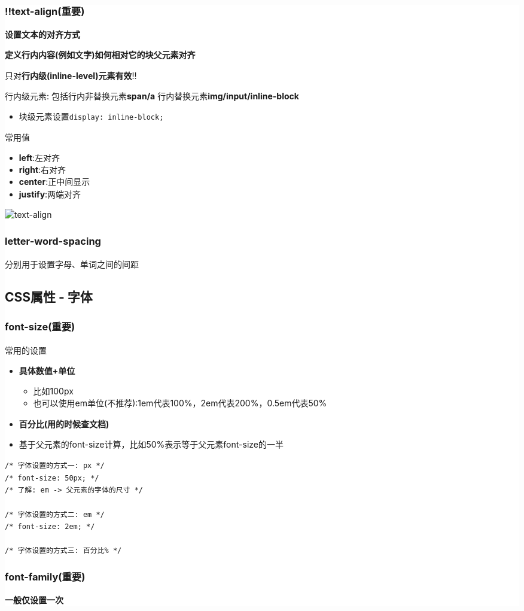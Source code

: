 ### ‼️text-align(重要)

**设置文本的对齐方式**

**定义行内内容(例如文字)如何相对它的块父元素对齐**

只对**行内级(inline-level)元素有效**‼️

行内级元素: 包括行内非替换元素**span/a** 行内替换元素**img/input/inline-block**

- 块级元素设置`display: inline-block;`

常用值

- **left**:左对齐
- **right**:右对齐
- **center**:正中间显示 
- **justify**:两端对齐

![text-align](/Users/wsp/Documents/Front-End/Code/Learn_HTML_CSS/img/text-align.png)

### letter-word-spacing

分别用于设置字母、单词之间的间距

## CSS属性 - 字体

### font-size(重要)

常用的设置

* **具体数值+单位**

  * 比如100px
  * 也可以使用em单位(不推荐):1em代表100%，2em代表200%，0.5em代表50%

*  **百分比(用的时候查文档)** 

  * 基于父元素的font-size计算，比如50%表示等于父元素font-size的一半

  ```html
  /* 字体设置的方式一: px */
  /* font-size: 50px; */
  /* 了解: em -> 父元素的字体的尺寸 */
  
  /* 字体设置的方式二: em */
  /* font-size: 2em; */
  
  /* 字体设置的方式三: 百分比% */
  ```

  



### font-family(重要)

**一般仅设置一次**
